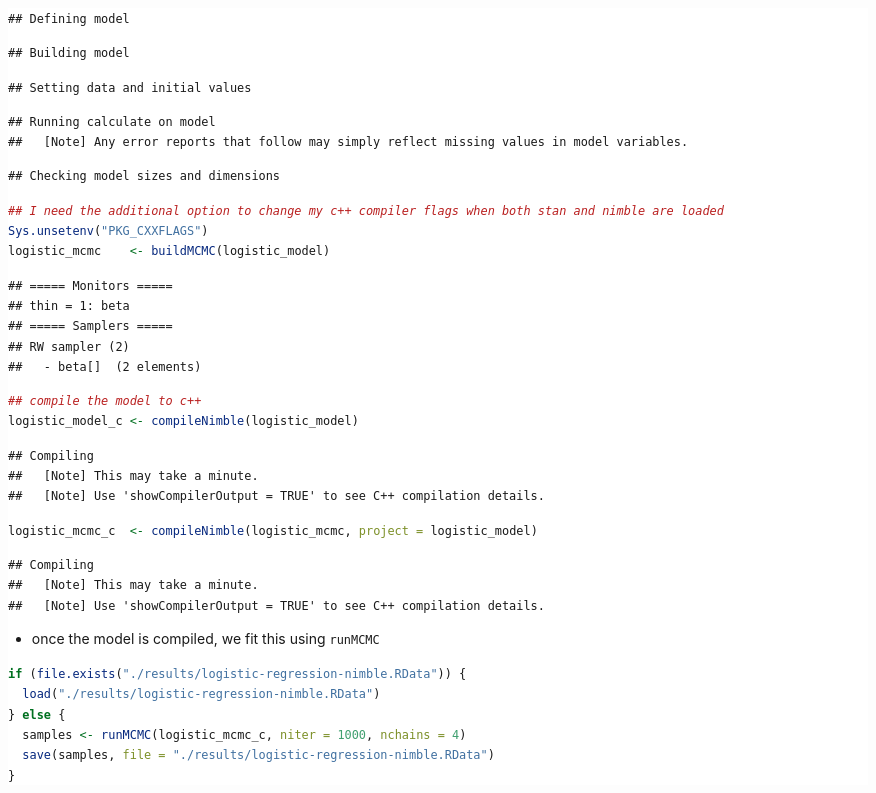 ```
## Defining model
```

```
## Building model
```

```
## Setting data and initial values
```

```
## Running calculate on model
##   [Note] Any error reports that follow may simply reflect missing values in model variables.
```

```
## Checking model sizes and dimensions
```

```r
## I need the additional option to change my c++ compiler flags when both stan and nimble are loaded
Sys.unsetenv("PKG_CXXFLAGS")
logistic_mcmc    <- buildMCMC(logistic_model)
```

```
## ===== Monitors =====
## thin = 1: beta
## ===== Samplers =====
## RW sampler (2)
##   - beta[]  (2 elements)
```

```r
## compile the model to c++
logistic_model_c <- compileNimble(logistic_model)
```

```
## Compiling
##   [Note] This may take a minute.
##   [Note] Use 'showCompilerOutput = TRUE' to see C++ compilation details.
```

```r
logistic_mcmc_c  <- compileNimble(logistic_mcmc, project = logistic_model) 
```

```
## Compiling
##   [Note] This may take a minute.
##   [Note] Use 'showCompilerOutput = TRUE' to see C++ compilation details.
```

- once the model is compiled, we fit this using `runMCMC`


```r
if (file.exists("./results/logistic-regression-nimble.RData")) {
  load("./results/logistic-regression-nimble.RData")
} else {
  samples <- runMCMC(logistic_mcmc_c, niter = 1000, nchains = 4)
  save(samples, file = "./results/logistic-regression-nimble.RData")
}
```
